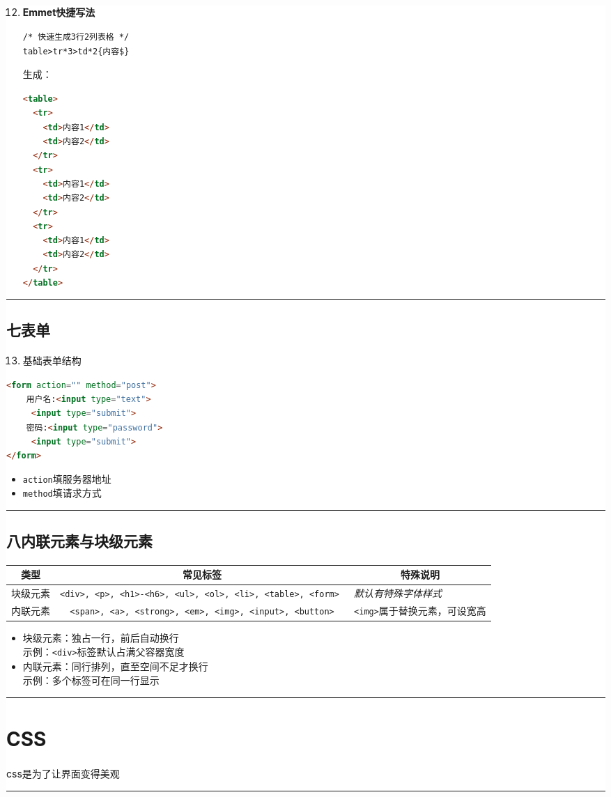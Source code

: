 
12. **Emmet快捷写法**  
    ```html
    /* 快速生成3行2列表格 */
    table>tr*3>td*2{内容$}
    ```
    生成：
    ```html
    <table>
      <tr>
        <td>内容1</td>
        <td>内容2</td>
      </tr>
      <tr>
        <td>内容1</td>
        <td>内容2</td>
      </tr>
      <tr>
        <td>内容1</td>
        <td>内容2</td>
      </tr>
    </table>
    ```

---
## 七表单  
13. 基础表单结构  
```html
<form action="" method="post">
    用户名:<input type="text">
     <input type="submit">
    密码:<input type="password">
     <input type="submit">
</form>
```
* `action`填服务器地址  
* `method`填请求方式  
---
## 八内联元素与块级元素  
|类型| 	常见标签                                                    |	特殊说明|
|-----|----------------------------------------------------------|----------|
|块级元素| ``<div>, <p>, <h1>-<h6>, <ul>, <ol>, <li>, <table>, <form> ``|<address>默认有特殊字体样式|
|内联元素| ``	<span>, <a>, <strong>, <em>, <img>, <input>, <button> ``  |`<img>`属于替换元素，可设宽高|  



* 块级元素：独占一行，前后自动换行  
示例：`<div>`标签默认占满父容器宽度  
* 内联元素：同行排列，直至空间不足才换行  
示例：多个<span>标签可在同一行显示  
---
# CSS  
css是为了让界面变得美观  

---